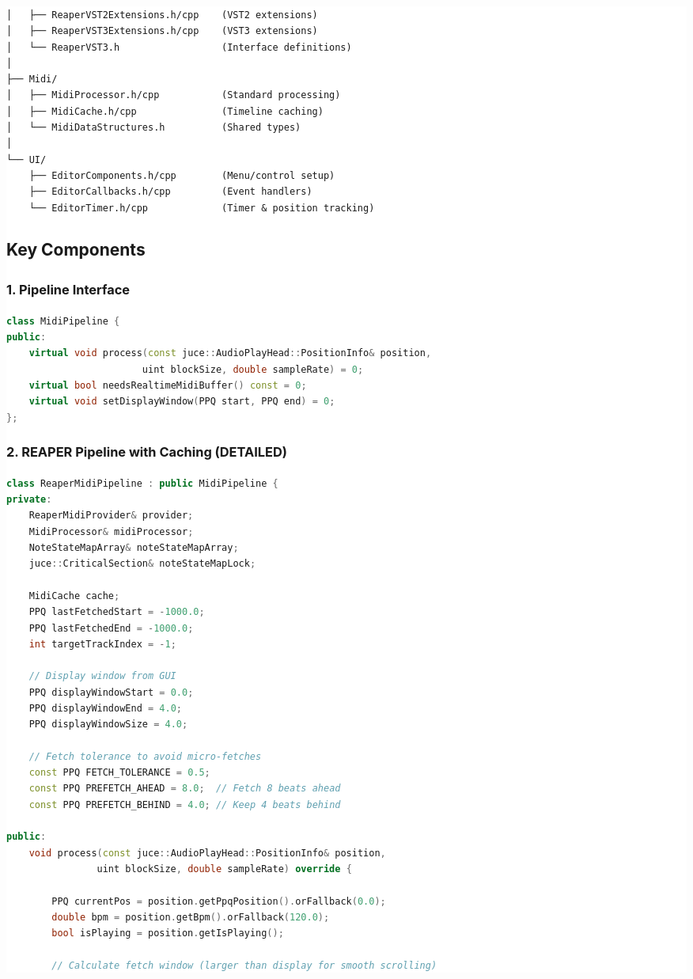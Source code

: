 ```
│   ├── ReaperVST2Extensions.h/cpp    (VST2 extensions)
│   ├── ReaperVST3Extensions.h/cpp    (VST3 extensions)
│   └── ReaperVST3.h                  (Interface definitions)
│
├── Midi/
│   ├── MidiProcessor.h/cpp           (Standard processing)
│   ├── MidiCache.h/cpp               (Timeline caching)
│   └── MidiDataStructures.h          (Shared types)
│
└── UI/
    ├── EditorComponents.h/cpp        (Menu/control setup)
    ├── EditorCallbacks.h/cpp         (Event handlers)
    └── EditorTimer.h/cpp             (Timer & position tracking)
```

## Key Components

### 1. Pipeline Interface

```cpp
class MidiPipeline {
public:
    virtual void process(const juce::AudioPlayHead::PositionInfo& position,
                        uint blockSize, double sampleRate) = 0;
    virtual bool needsRealtimeMidiBuffer() const = 0;
    virtual void setDisplayWindow(PPQ start, PPQ end) = 0;
};
```

### 2. REAPER Pipeline with Caching (DETAILED)

```cpp
class ReaperMidiPipeline : public MidiPipeline {
private:
    ReaperMidiProvider& provider;
    MidiProcessor& midiProcessor;
    NoteStateMapArray& noteStateMapArray;
    juce::CriticalSection& noteStateMapLock;

    MidiCache cache;
    PPQ lastFetchedStart = -1000.0;
    PPQ lastFetchedEnd = -1000.0;
    int targetTrackIndex = -1;

    // Display window from GUI
    PPQ displayWindowStart = 0.0;
    PPQ displayWindowEnd = 4.0;
    PPQ displayWindowSize = 4.0;

    // Fetch tolerance to avoid micro-fetches
    const PPQ FETCH_TOLERANCE = 0.5;
    const PPQ PREFETCH_AHEAD = 8.0;  // Fetch 8 beats ahead
    const PPQ PREFETCH_BEHIND = 4.0; // Keep 4 beats behind

public:
    void process(const juce::AudioPlayHead::PositionInfo& position,
                uint blockSize, double sampleRate) override {

        PPQ currentPos = position.getPpqPosition().orFallback(0.0);
        double bpm = position.getBpm().orFallback(120.0);
        bool isPlaying = position.getIsPlaying();

        // Calculate fetch window (larger than display for smooth scrolling)
```